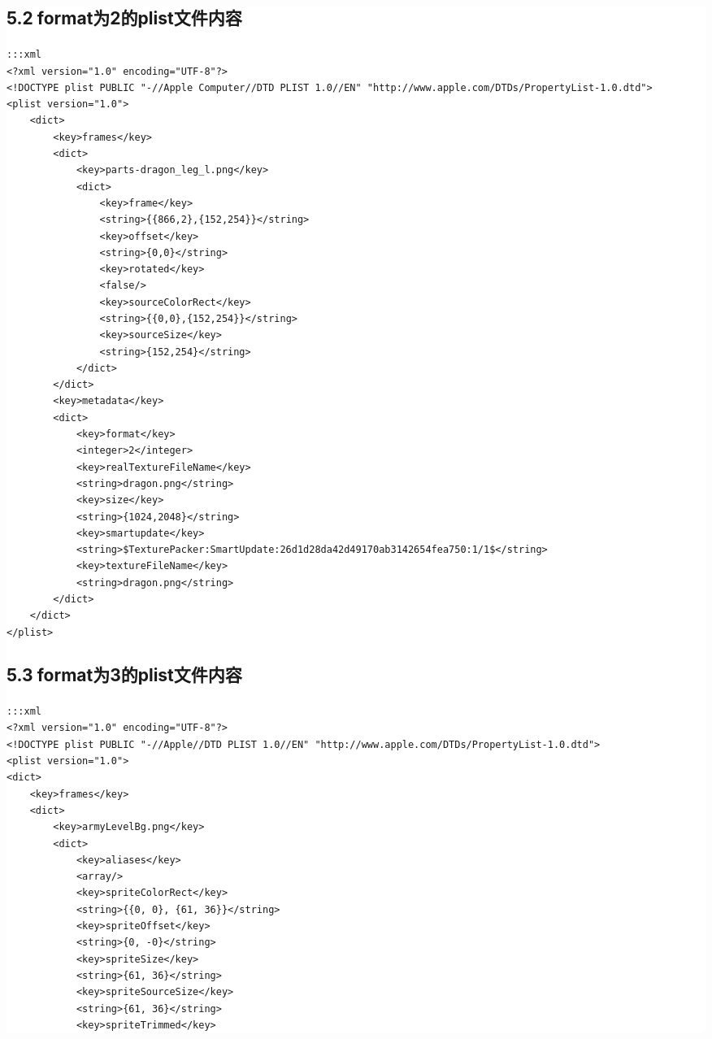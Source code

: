 ## 5.2 format为2的plist文件内容

    :::xml
    <?xml version="1.0" encoding="UTF-8"?>
    <!DOCTYPE plist PUBLIC "-//Apple Computer//DTD PLIST 1.0//EN" "http://www.apple.com/DTDs/PropertyList-1.0.dtd">
    <plist version="1.0">
        <dict>
            <key>frames</key>
            <dict>
                <key>parts-dragon_leg_l.png</key>
                <dict>
                    <key>frame</key>
                    <string>{{866,2},{152,254}}</string>
                    <key>offset</key>
                    <string>{0,0}</string>
                    <key>rotated</key>
                    <false/>
                    <key>sourceColorRect</key>
                    <string>{{0,0},{152,254}}</string>
                    <key>sourceSize</key>
                    <string>{152,254}</string>
                </dict>
            </dict>
            <key>metadata</key>
            <dict>
                <key>format</key>
                <integer>2</integer>
                <key>realTextureFileName</key>
                <string>dragon.png</string>
                <key>size</key>
                <string>{1024,2048}</string>
                <key>smartupdate</key>
                <string>$TexturePacker:SmartUpdate:26d1d28da42d49170ab3142654fea750:1/1$</string>
                <key>textureFileName</key>
                <string>dragon.png</string>
            </dict>
        </dict>
    </plist>

## 5.3 format为3的plist文件内容

    :::xml
    <?xml version="1.0" encoding="UTF-8"?>
    <!DOCTYPE plist PUBLIC "-//Apple//DTD PLIST 1.0//EN" "http://www.apple.com/DTDs/PropertyList-1.0.dtd">
    <plist version="1.0">
    <dict>
        <key>frames</key>
        <dict>
            <key>armyLevelBg.png</key>
            <dict>
                <key>aliases</key>
                <array/>
                <key>spriteColorRect</key>
                <string>{{0, 0}, {61, 36}}</string>
                <key>spriteOffset</key>
                <string>{0, -0}</string>
                <key>spriteSize</key>
                <string>{61, 36}</string>
                <key>spriteSourceSize</key>
                <string>{61, 36}</string>
                <key>spriteTrimmed</key>